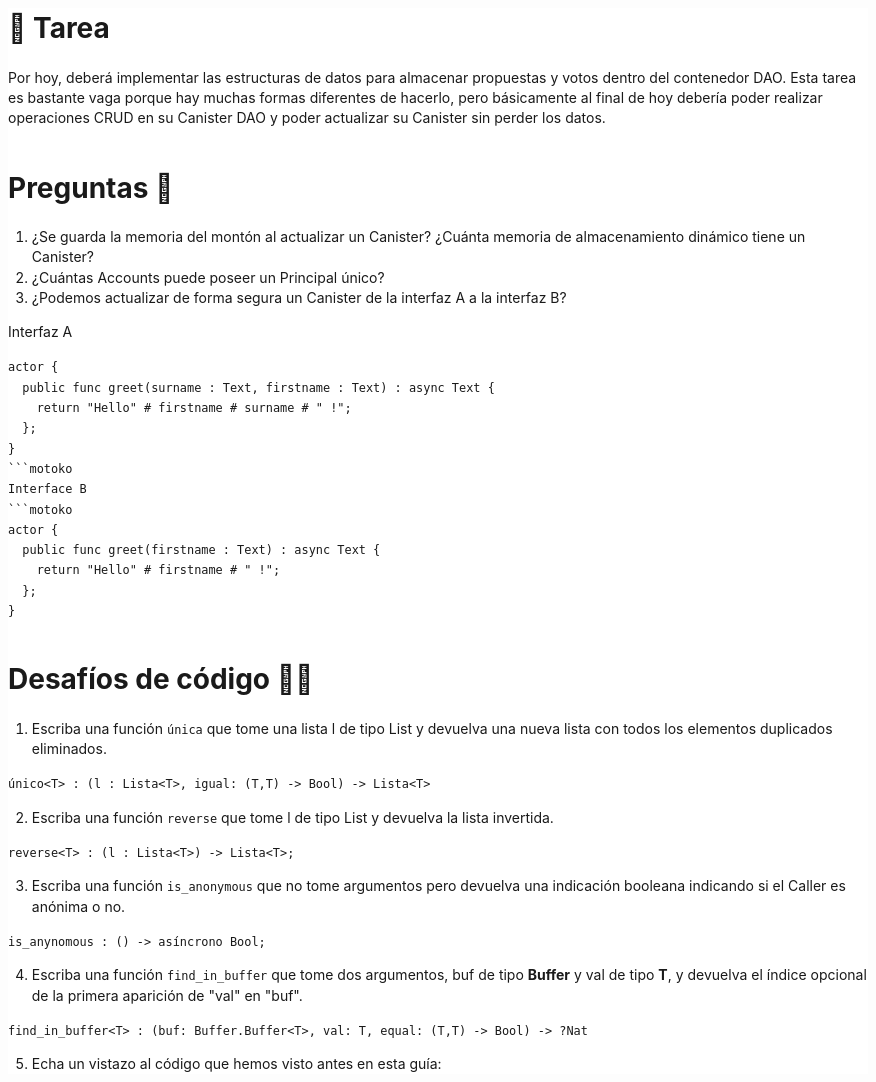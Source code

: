 # 🧹 Tarea
Por hoy, deberá implementar las estructuras de datos para almacenar propuestas y votos dentro del contenedor DAO. Esta tarea es bastante vaga porque hay muchas formas diferentes de hacerlo, pero básicamente al final de hoy debería poder realizar operaciones CRUD en su Canister DAO y poder actualizar su Canister sin perder los datos.

# Preguntas 🙋
1. ¿Se guarda la memoria del montón al actualizar un Canister? ¿Cuánta memoria de almacenamiento dinámico tiene un Canister?
2. ¿Cuántas Accounts puede poseer un Principal único?
3. ¿Podemos actualizar de forma segura un Canister de la interfaz A a la interfaz B?

Interfaz A
```motoko
actor {
  public func greet(surname : Text, firstname : Text) : async Text {
    return "Hello" # firstname # surname # " !";
  };
}
```motoko
Interface B
```motoko
actor {
  public func greet(firstname : Text) : async Text {
    return "Hello" # firstname # " !";
  };
}
```

# Desafíos de código 🧑‍💻
1. Escriba una función `única` que tome una lista l de tipo List<T> y devuelva una nueva lista con todos los elementos duplicados eliminados.
```motoko
único<T> : (l : Lista<T>, igual: (T,T) -> Bool) -> Lista<T>
```
2. Escriba una función `reverse` que tome l de tipo List<T> y devuelva la lista invertida.
```motoko
reverse<T> : (l : Lista<T>) -> Lista<T>;
```
3. Escriba una función `is_anonymous` que no tome argumentos pero devuelva una indicación booleana indicando si el Caller es anónima o no.
```motoko
is_anynomous : () -> asíncrono Bool;
```
4. Escriba una función `find_in_buffer` que tome dos argumentos, buf de tipo **Buffer** y val de tipo **T**, y devuelva el índice opcional de la primera aparición de "val" en "buf".
```motoko
find_in_buffer<T> : (buf: Buffer.Buffer<T>, val: T, equal: (T,T) -> Bool) -> ?Nat
```
5. Echa un vistazo al código que hemos visto antes en esta guía:
